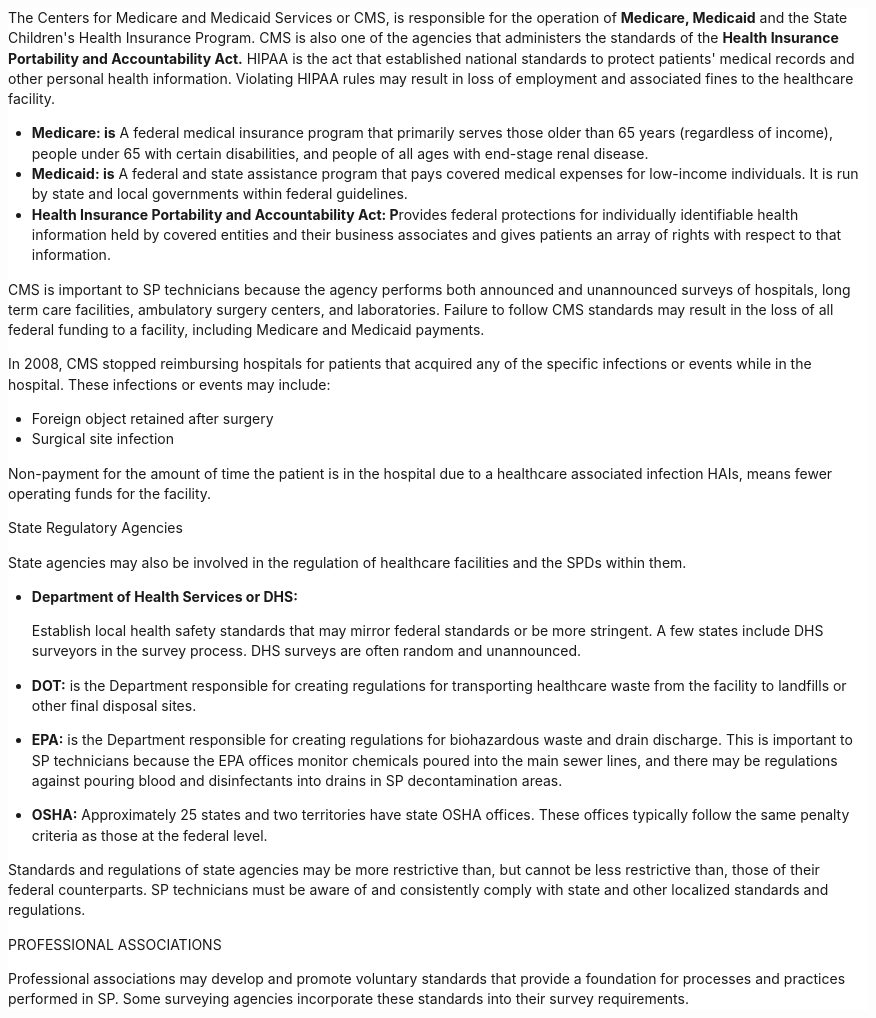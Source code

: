 The Centers for Medicare and Medicaid Services or CMS, is responsible for the operation of **Medicare, Medicaid** and the State Children's Health Insurance Program. CMS is also one of the agencies that administers the standards of the **Health Insurance Portability and Accountability Act.** HIPAA is the act that established national standards to protect patients' medical records and other personal health information. Violating HIPAA rules may result in loss of employment and associated fines to the healthcare facility.

-   **Medicare: is** A federal medical insurance program that primarily serves those older than 65 years (regardless of income), people under 65 with certain disabilities, and people of all ages with end-stage renal disease.
-   **Medicaid: is** A federal and state assistance program that pays covered medical expenses for low-income individuals. It is run by state and local governments within federal guidelines.
-   **Health Insurance Portability and Accountability Act: P**rovides federal protections for individually identifiable health information held by covered entities and their business associates and gives patients an array of rights with respect to that information.

CMS is important to SP technicians because the agency performs both announced and unannounced surveys of hospitals, long term care facilities, ambulatory surgery centers, and laboratories. Failure to follow CMS standards may result in the loss of all federal funding to a facility, including Medicare and Medicaid payments.

In 2008, CMS stopped reimbursing hospitals for patients that acquired any of the specific infections or events while in the hospital. These infections or events may include:

-   Foreign object retained after surgery
-   Surgical site infection

Non-payment for the amount of time the patient is in the hospital due to a healthcare associated infection HAIs, means fewer operating funds for the facility.

State Regulatory Agencies

State agencies may also be involved in the regulation of healthcare facilities and the SPDs within them.

-   **Department of Health Services or DHS:**

    Establish local health safety standards that may mirror federal standards or be more stringent. A few states include DHS surveyors in the survey process. DHS surveys are often random and unannounced.

-   **DOT:** is the Department responsible for creating regulations for transporting healthcare waste from the facility to landfills or other final disposal sites.
-   **EPA:** is the Department responsible for creating regulations for biohazardous waste and drain discharge. This is important to SP technicians because the EPA offices monitor chemicals poured into the main sewer lines, and there may be regulations against pouring blood and disinfectants into drains in SP decontamination areas.
-   **OSHA:** Approximately 25 states and two territories have state OSHA offices. These offices typically follow the same penalty criteria as those at the federal level.

Standards and regulations of state agencies may be more restrictive than, but cannot be less restrictive than, those of their federal counterparts. SP technicians must be aware of and consistently comply with state and other localized standards and regulations.

PROFESSIONAL ASSOCIATIONS

Professional associations may develop and promote voluntary standards that provide a foundation for processes and practices performed in SP. Some surveying agencies incorporate these standards into their survey requirements.
